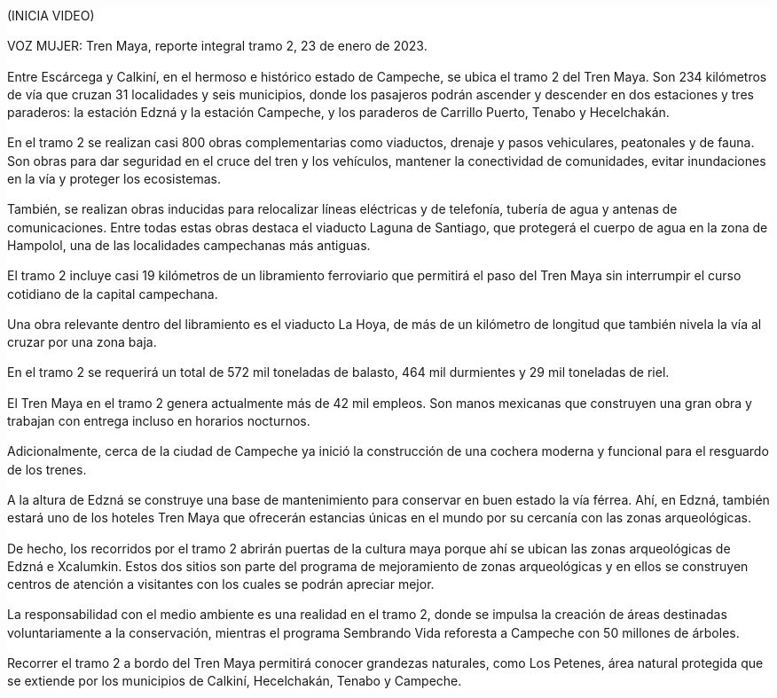 (INICIA VIDEO)

VOZ MUJER: Tren Maya, reporte integral tramo 2, 23 de enero de 2023.

Entre Escárcega y Calkiní, en el hermoso e histórico estado de Campeche, se
ubica el tramo 2 del Tren Maya. Son 234 kilómetros de vía que cruzan 31
localidades y seis municipios, donde los pasajeros podrán ascender y descender
en dos estaciones y tres paraderos: la estación Edzná y la estación Campeche,
y los paraderos de Carrillo Puerto, Tenabo y Hecelchakán.

En el tramo 2 se realizan casi 800 obras complementarias como viaductos,
drenaje y pasos vehiculares, peatonales y de fauna. Son obras para dar
seguridad en el cruce del tren y los vehículos, mantener la conectividad de
comunidades, evitar inundaciones en la vía y proteger los ecosistemas.

También, se realizan obras inducidas para relocalizar líneas eléctricas y de
telefonía, tubería de agua y antenas de comunicaciones. Entre todas estas
obras destaca el viaducto Laguna de Santiago, que protegerá el cuerpo de agua
en la zona de Hampolol, una de las localidades campechanas más antiguas.

El tramo 2 incluye casi 19 kilómetros de un libramiento ferroviario que
permitirá el paso del Tren Maya sin interrumpir el curso cotidiano de la
capital campechana.

Una obra relevante dentro del libramiento es el viaducto La Hoya, de más de un
kilómetro de longitud que también nivela la vía al cruzar por una zona baja.

En el tramo 2 se requerirá un total de 572 mil toneladas de balasto, 464 mil
durmientes y 29 mil toneladas de riel.

El Tren Maya en el tramo 2 genera actualmente más de 42 mil empleos. Son manos
mexicanas que construyen una gran obra y trabajan con entrega incluso en
horarios nocturnos.

Adicionalmente, cerca de la ciudad de Campeche ya inició la construcción de
una cochera moderna y funcional para el resguardo de los trenes.

A la altura de Edzná se construye una base de mantenimiento para conservar en
buen estado la vía férrea. Ahí, en Edzná, también estará uno de los hoteles
Tren Maya que ofrecerán estancias únicas en el mundo por su cercanía con las
zonas arqueológicas.

De hecho, los recorridos por el tramo 2 abrirán puertas de la cultura maya
porque ahí se ubican las zonas arqueológicas de Edzná e Xcalumkin. Estos dos
sitios son parte del programa de mejoramiento de zonas arqueológicas y en
ellos se construyen centros de atención a visitantes con los cuales se podrán
apreciar mejor.

La responsabilidad con el medio ambiente es una realidad en el tramo 2, donde
se impulsa la creación de áreas destinadas voluntariamente a la conservación,
mientras el programa Sembrando Vida reforesta a Campeche con 50 millones de
árboles.

Recorrer el tramo 2 a bordo del Tren Maya permitirá conocer grandezas
naturales, como Los Petenes, área natural protegida que se extiende por los
municipios de Calkiní, Hecelchakán, Tenabo y Campeche.
